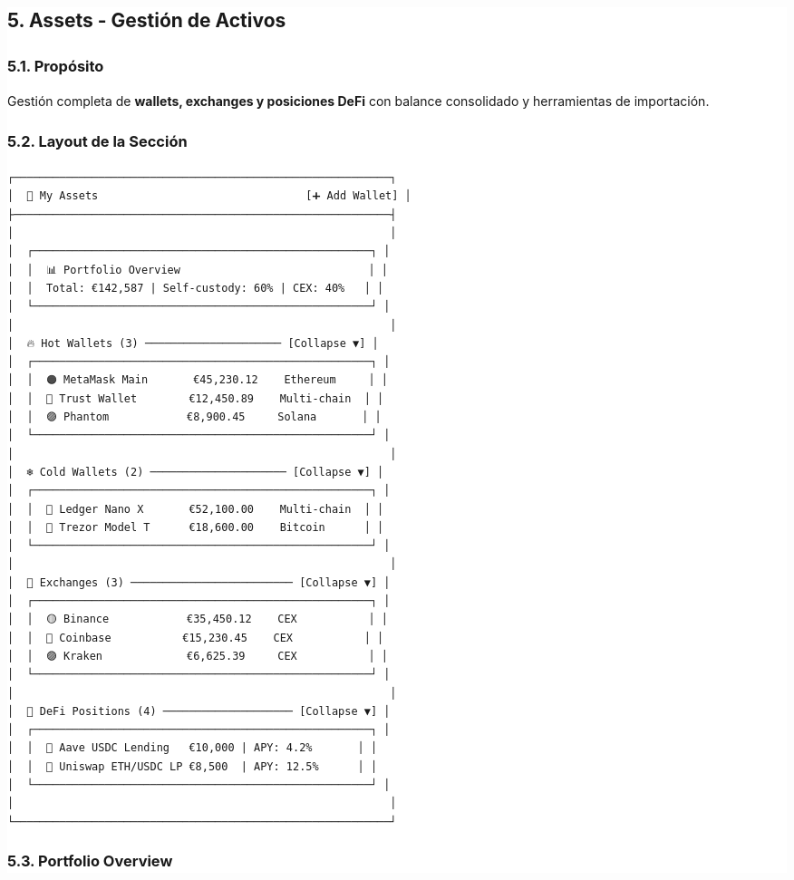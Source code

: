 
## 5. Assets - Gestión de Activos

### 5.1. Propósito

Gestión completa de **wallets, exchanges y posiciones DeFi** con balance consolidado y herramientas de importación.

### 5.2. Layout de la Sección

```
┌──────────────────────────────────────────────────────────┐
│  💼 My Assets                                [➕ Add Wallet] │
├──────────────────────────────────────────────────────────┤
│                                                          │
│  ┌────────────────────────────────────────────────────┐ │
│  │  📊 Portfolio Overview                             │ │
│  │  Total: €142,587 | Self-custody: 60% | CEX: 40%   │ │
│  └────────────────────────────────────────────────────┘ │
│                                                          │
│  🔥 Hot Wallets (3) ───────────────────── [Collapse ▼] │
│  ┌────────────────────────────────────────────────────┐ │
│  │  🟠 MetaMask Main       €45,230.12    Ethereum     │ │
│  │  🔵 Trust Wallet        €12,450.89    Multi-chain  │ │
│  │  🟣 Phantom            €8,900.45     Solana       │ │
│  └────────────────────────────────────────────────────┘ │
│                                                          │
│  ❄️ Cold Wallets (2) ───────────────────── [Collapse ▼] │
│  ┌────────────────────────────────────────────────────┐ │
│  │  🔐 Ledger Nano X       €52,100.00    Multi-chain  │ │
│  │  🔐 Trezor Model T      €18,600.00    Bitcoin      │ │
│  └────────────────────────────────────────────────────┘ │
│                                                          │
│  🏢 Exchanges (3) ───────────────────────── [Collapse ▼] │
│  ┌────────────────────────────────────────────────────┐ │
│  │  🟡 Binance            €35,450.12    CEX           │ │
│  │  🔵 Coinbase           €15,230.45    CEX           │ │
│  │  🟣 Kraken             €6,625.39     CEX           │ │
│  └────────────────────────────────────────────────────┘ │
│                                                          │
│  🌾 DeFi Positions (4) ──────────────────── [Collapse ▼] │
│  ┌────────────────────────────────────────────────────┐ │
│  │  🌊 Aave USDC Lending   €10,000 | APY: 4.2%       │ │
│  │  🦄 Uniswap ETH/USDC LP €8,500  | APY: 12.5%      │ │
│  └────────────────────────────────────────────────────┘ │
│                                                          │
└──────────────────────────────────────────────────────────┘
```

### 5.3. Portfolio Overview
